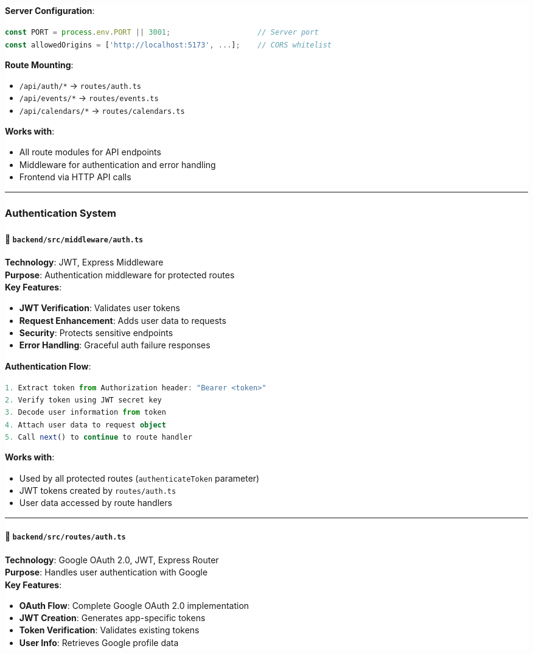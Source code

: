 **Server Configuration**:
```typescript
const PORT = process.env.PORT || 3001;                    // Server port
const allowedOrigins = ['http://localhost:5173', ...];    // CORS whitelist
```

**Route Mounting**:
- `/api/auth/*` → `routes/auth.ts`
- `/api/events/*` → `routes/events.ts` 
- `/api/calendars/*` → `routes/calendars.ts`

**Works with**:
- All route modules for API endpoints
- Middleware for authentication and error handling
- Frontend via HTTP API calls

---

### Authentication System

#### 📄 `backend/src/middleware/auth.ts`
**Technology**: JWT, Express Middleware  
**Purpose**: Authentication middleware for protected routes  
**Key Features**:
- **JWT Verification**: Validates user tokens
- **Request Enhancement**: Adds user data to requests
- **Security**: Protects sensitive endpoints
- **Error Handling**: Graceful auth failure responses

**Authentication Flow**:
```typescript
1. Extract token from Authorization header: "Bearer <token>"
2. Verify token using JWT secret key
3. Decode user information from token
4. Attach user data to request object
5. Call next() to continue to route handler
```

**Works with**:
- Used by all protected routes (`authenticateToken` parameter)
- JWT tokens created by `routes/auth.ts`
- User data accessed by route handlers

---

#### 📄 `backend/src/routes/auth.ts`
**Technology**: Google OAuth 2.0, JWT, Express Router  
**Purpose**: Handles user authentication with Google  
**Key Features**:
- **OAuth Flow**: Complete Google OAuth 2.0 implementation
- **JWT Creation**: Generates app-specific tokens
- **Token Verification**: Validates existing tokens
- **User Info**: Retrieves Google profile data
